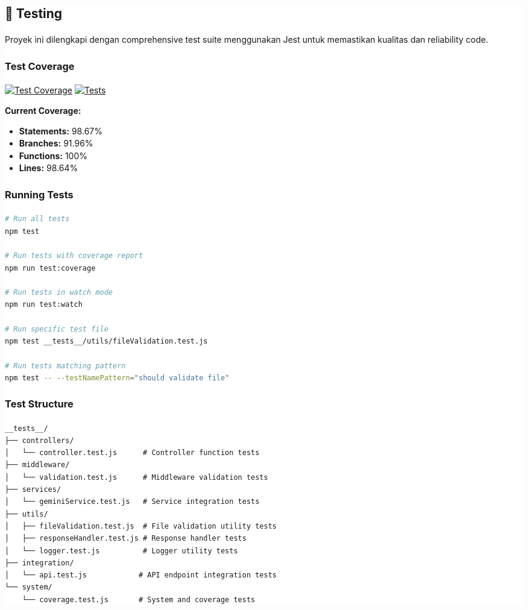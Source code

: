 ## 🧪 Testing

Proyek ini dilengkapi dengan comprehensive test suite menggunakan Jest untuk memastikan kualitas dan reliability code.

### Test Coverage

[![Test Coverage](https://img.shields.io/badge/Coverage-98.67%25-brightgreen.svg)](./coverage)
[![Tests](https://img.shields.io/badge/Tests-174%20passed-brightgreen.svg)](#)

**Current Coverage:**
- **Statements:** 98.67%
- **Branches:** 91.96%  
- **Functions:** 100%
- **Lines:** 98.64%

### Running Tests

```bash
# Run all tests
npm test

# Run tests with coverage report
npm run test:coverage

# Run tests in watch mode
npm run test:watch

# Run specific test file
npm test __tests__/utils/fileValidation.test.js

# Run tests matching pattern
npm test -- --testNamePattern="should validate file"
```

### Test Structure

```
__tests__/
├── controllers/
│   └── controller.test.js      # Controller function tests
├── middleware/
│   └── validation.test.js      # Middleware validation tests  
├── services/
│   └── geminiService.test.js   # Service integration tests
├── utils/
│   ├── fileValidation.test.js  # File validation utility tests
│   ├── responseHandler.test.js # Response handler tests
│   └── logger.test.js          # Logger utility tests
├── integration/
│   └── api.test.js            # API endpoint integration tests
└── system/
    └── coverage.test.js       # System and coverage tests
```
